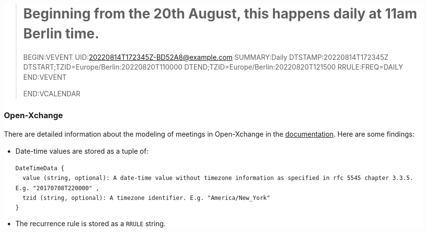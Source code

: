 >
> # Beginning from the 20th August, this happens daily at 11am Berlin time.
> BEGIN:VEVENT
> UID:20220814T172345Z-BD52A8@example.com
> SUMMARY:Daily
> DTSTAMP:20220814T172345Z
> DTSTART;TZID=Europe/Berlin:20220820T110000
> DTEND;TZID=Europe/Berlin:20220820T121500
> RRULE:FREQ=DAILY
> END:VEVENT
>
> END:VCALENDAR
> ```

### Open-Xchange

There are detailed information about the modeling of meetings in Open-Xchange in the [documentation][ox-implementation-details].
Here are some findings:

- Date-time values are stored as a tuple of:
  ```
  DateTimeData {
    value (string, optional): A date-time value without timezone information as specified in rfc 5545 chapter 3.3.5. E.g. "20170708T220000" ,
    tzid (string, optional): A timezone identifier. E.g. "America/New_York"
  }
  ```
- The recurrence rule is stored as a `RRULE` string.



[ox-implementation-details]: https://documentation.open-xchange.com/7.10.6/middleware/calendar/implementation_details.html
[rfc5545-icalendar]: https://www.rfc-editor.org/rfc/rfc5545
[rfc5545-rrule]: https://www.rfc-editor.org/rfc/rfc5545#section-3.8.5.3
